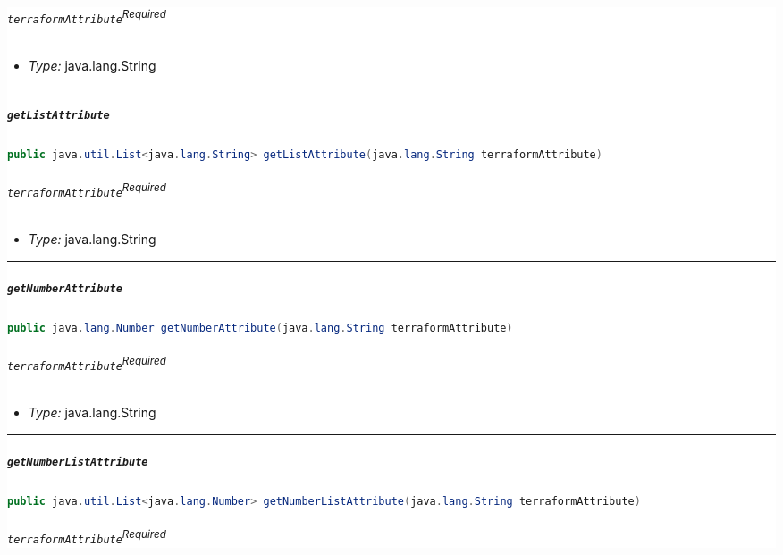 ###### `terraformAttribute`<sup>Required</sup> <a name="terraformAttribute" id="@cdktf/provider-opentelekomcloud.networkingFloatingipAssociateV2.NetworkingFloatingipAssociateV2.getBooleanMapAttribute.parameter.terraformAttribute"></a>

- *Type:* java.lang.String

---

##### `getListAttribute` <a name="getListAttribute" id="@cdktf/provider-opentelekomcloud.networkingFloatingipAssociateV2.NetworkingFloatingipAssociateV2.getListAttribute"></a>

```java
public java.util.List<java.lang.String> getListAttribute(java.lang.String terraformAttribute)
```

###### `terraformAttribute`<sup>Required</sup> <a name="terraformAttribute" id="@cdktf/provider-opentelekomcloud.networkingFloatingipAssociateV2.NetworkingFloatingipAssociateV2.getListAttribute.parameter.terraformAttribute"></a>

- *Type:* java.lang.String

---

##### `getNumberAttribute` <a name="getNumberAttribute" id="@cdktf/provider-opentelekomcloud.networkingFloatingipAssociateV2.NetworkingFloatingipAssociateV2.getNumberAttribute"></a>

```java
public java.lang.Number getNumberAttribute(java.lang.String terraformAttribute)
```

###### `terraformAttribute`<sup>Required</sup> <a name="terraformAttribute" id="@cdktf/provider-opentelekomcloud.networkingFloatingipAssociateV2.NetworkingFloatingipAssociateV2.getNumberAttribute.parameter.terraformAttribute"></a>

- *Type:* java.lang.String

---

##### `getNumberListAttribute` <a name="getNumberListAttribute" id="@cdktf/provider-opentelekomcloud.networkingFloatingipAssociateV2.NetworkingFloatingipAssociateV2.getNumberListAttribute"></a>

```java
public java.util.List<java.lang.Number> getNumberListAttribute(java.lang.String terraformAttribute)
```

###### `terraformAttribute`<sup>Required</sup> <a name="terraformAttribute" id="@cdktf/provider-opentelekomcloud.networkingFloatingipAssociateV2.NetworkingFloatingipAssociateV2.getNumberListAttribute.parameter.terraformAttribute"></a>
